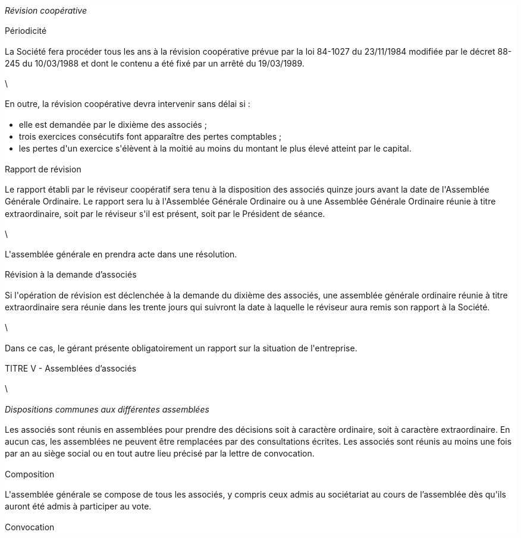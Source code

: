 *Révision coopérative*

Périodicité

La Société fera procéder tous les ans à la révision coopérative prévue
par la loi 84-1027 du 23/11/1984 modifiée par le décret 88-245 du
10/03/1988 et dont le contenu a été fixé par un arrêté du 19/03/1989.

\

En outre, la révision coopérative devra intervenir sans délai si :

-   elle est demandée par le dixième des associés ;
-   trois exercices consécutifs font apparaître des pertes comptables ;
-   les pertes d'un exercice s'élèvent à la moitié au moins du montant
    le plus élevé atteint par le capital.

Rapport de révision

Le rapport établi par le réviseur coopératif sera tenu à la disposition
des associés quinze jours avant la date de l'Assemblée Générale
Ordinaire. Le rapport sera lu à l'Assemblée Générale Ordinaire ou à une
Assemblée Générale Ordinaire réunie à titre extraordinaire, soit par le
réviseur s'il est présent, soit par le Président de séance.

\

L'assemblée générale en prendra acte dans une résolution.

Révision à la demande d’associés

Si l'opération de révision est déclenchée à la demande du dixième des
associés, une assemblée générale ordinaire réunie à titre extraordinaire
sera réunie dans les trente jours qui suivront la date à laquelle le
réviseur aura remis son rapport à la Société.

\

Dans ce cas, le gérant présente obligatoirement un rapport sur la
situation de l'entreprise.

TITRE V - Assemblées d’associés

\

*Dispositions communes aux différentes assemblées*

Les associés sont réunis en assemblées pour prendre des décisions soit à
caractère ordinaire, soit à caractère extraordinaire. En aucun cas, les
assemblées ne peuvent être remplacées par des consultations écrites. Les
associés sont réunis au moins une fois par an au siège social ou en tout
autre lieu précisé par la lettre de convocation.

Composition

L'assemblée générale se compose de tous les associés, y compris ceux
admis au sociétariat au cours de l’assemblée dès qu'ils auront été admis
à participer au vote. 

Convocation
